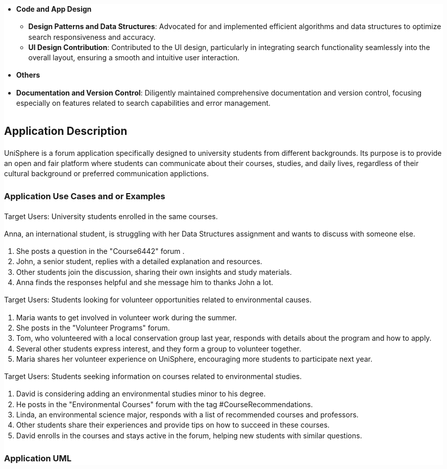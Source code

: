    - **Code and App Design**
      - **Design Patterns and Data Structures**: Advocated for and implemented efficient algorithms and data structures to optimize search responsiveness and accuracy.
      - **UI Design Contribution**: Contributed to the UI design, particularly in integrating search functionality seamlessly into the overall layout, ensuring a smooth and intuitive user interaction.

   - **Others**
   - **Documentation and Version Control**: Diligently maintained comprehensive documentation and version control, focusing especially on features related to search capabilities and error management.



## Application Description

UniSphere is a forum application specifically designed to university students from different backgrounds. 
Its purpose is to provide an open and fair platform where students can communicate about their courses, studies, and daily lives, 
regardless of their cultural background or preferred communication applictions.

### Application Use Cases and or Examples

Target Users: University students enrolled in the same courses.

Anna, an international student, is struggling with her Data Structures assignment and wants to discuss with someone else.
1. She posts a question in the "Course6442" forum .
2. John, a senior student, replies with a detailed explanation and resources.
3. Other students join the discussion, sharing their own insights and study materials.
4. Anna finds the responses helpful and she message him to thanks John a lot.

 
Target Users: Students looking for volunteer opportunities related to environmental causes.

1. Maria wants to get involved in volunteer work during the summer.
2. She posts in the "Volunteer Programs" forum.
3. Tom, who volunteered with a local conservation group last year, responds with details about the program and how to apply.
4. Several other students express interest, and they form a group to volunteer together.
5. Maria shares her volunteer experience on UniSphere, encouraging more students to participate next year.


Target Users: Students seeking information on courses related to environmental studies.

1. David is considering adding an environmental studies minor to his degree.
2. He posts in the "Environmental Courses" forum with the tag #CourseRecommendations.
3. Linda, an environmental science major, responds with a list of recommended courses and professors.
4. Other students share their experiences and provide tips on how to succeed in these courses.
5. David enrolls in the courses and stays active in the forum, helping new students with similar questions.


### Application UML
